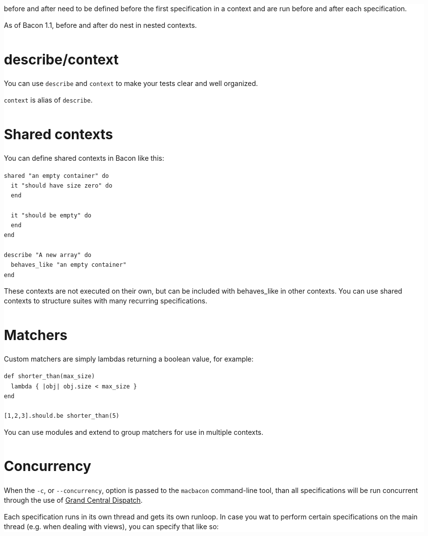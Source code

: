 before and after need to be defined before the first specification in
a context and are run before and after each specification.

As of Bacon 1.1, before and after do nest in nested contexts.


describe/context
================

You can use `describe` and `context` to make your tests
clear and well organized.

`context` is alias of `describe`.


Shared contexts
===============

You can define shared contexts in Bacon like this:

    shared "an empty container" do
      it "should have size zero" do
      end

      it "should be empty" do
      end
    end

    describe "A new array" do
      behaves_like "an empty container"
    end

These contexts are not executed on their own, but can be included with
behaves_like in other contexts.  You can use shared contexts to
structure suites with many recurring specifications.


Matchers
========

Custom matchers are simply lambdas returning a boolean value, for
example:

    def shorter_than(max_size)
      lambda { |obj| obj.size < max_size }
    end

    [1,2,3].should.be shorter_than(5)

You can use modules and extend to group matchers for use in multiple
contexts.


Concurrency
===========

When the `-c`, or `--concurrency`, option is passed to the `macbacon`
command-line tool, than all specifications will be run concurrent through the
use of [Grand Central Dispatch][GCD].

Each specification runs in its own thread and gets its own runloop. In case you
wat to perform certain specifications on the main thread (e.g. when dealing
with views), you can specify that like so:


[GCD]: https://developer.apple.com/library/mac/documentation/General/Conceptual/ConcurrencyProgrammingGuide/OperationQueues/OperationQueues.html#//apple_ref/doc/uid/TP40008091-CH102-SW1